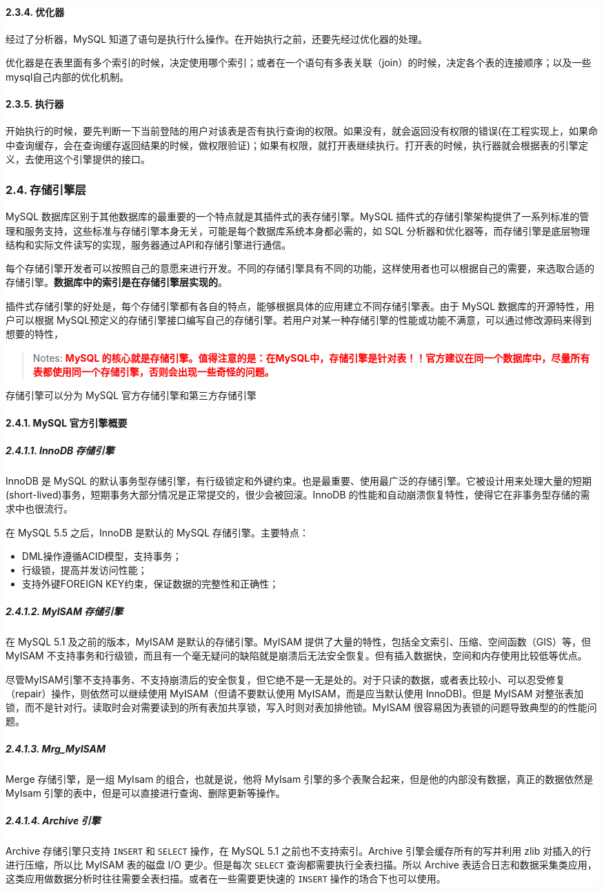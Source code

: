 
#### 2.3.4. 优化器

经过了分析器，MySQL 知道了语句是执行什么操作。在开始执行之前，还要先经过优化器的处理。

优化器是在表里面有多个索引的时候，决定使用哪个索引；或者在一个语句有多表关联（join）的时候，决定各个表的连接顺序；以及一些mysql自己内部的优化机制。

#### 2.3.5. 执行器

开始执行的时候，要先判断一下当前登陆的用户对该表是否有执行查询的权限。如果没有，就会返回没有权限的错误(在工程实现上，如果命中查询缓存，会在查询缓存返回结果的时候，做权限验证)；如果有权限，就打开表继续执行。打开表的时候，执行器就会根据表的引擎定义，去使用这个引擎提供的接口。

### 2.4. 存储引擎层

MySQL 数据库区别于其他数据库的最重要的一个特点就是其插件式的表存储引擎。MySQL 插件式的存储引擎架构提供了一系列标准的管理和服务支持，这些标准与存储引擎本身无关，可能是每个数据库系统本身都必需的，如 SQL 分析器和优化器等，而存储引擎是底层物理结构和实际文件读写的实现，服务器通过API和存储引擎进行通信。

每个存储引擎开发者可以按照自己的意愿来进行开发。不同的存储引擎具有不同的功能，这样使用者也可以根据自己的需要，来选取合适的存储引擎。**数据库中的索引是在存储引擎层实现的**。

插件式存储引擎的好处是，每个存储引擎都有各自的特点，能够根据具体的应用建立不同存储引擎表。由于 MySQL 数据库的开源特性，用户可以根据 MySQL预定义的存储引擎接口编写自己的存储引擎。若用户对某一种存储引擎的性能或功能不满意，可以通过修改源码来得到想要的特性，

> Notes: <font color=red>**MySQL 的核心就是存储引擎。值得注意的是：在MySQL中，存储引擎是针对表！！官方建议在同一个数据库中，尽量所有表都使用同一个存储引擎，否则会出现一些奇怪的问题。**</font>

存储引擎可以分为 MySQL 官方存储引擎和第三方存储引擎

#### 2.4.1. MySQL 官方引擎概要

##### 2.4.1.1. InnoDB 存储引擎

InnoDB 是 MySQL 的默认事务型存储引擎，有行级锁定和外键约束。也是最重要、使用最广泛的存储引擎。它被设计用来处理大量的短期(short-lived)事务，短期事务大部分情况是正常提交的，很少会被回滚。InnoDB 的性能和自动崩溃恢复特性，使得它在非事务型存储的需求中也很流行。

在 MySQL 5.5 之后，InnoDB 是默认的 MySQL 存储引擎。主要特点：

- DML操作遵循ACID模型，支持事务；
- 行级锁，提高并发访问性能；
- 支持外键FOREIGN KEY约束，保证数据的完整性和正确性；

##### 2.4.1.2. MyISAM 存储引擎

在 MySQL 5.1 及之前的版本，MyISAM 是默认的存储引擎。MyISAM 提供了大量的特性，包括全文索引、压缩、空间函数（GIS）等，但 MyISAM 不支持事务和行级锁，而且有一个毫无疑问的缺陷就是崩溃后无法安全恢复。但有插入数据快，空间和内存使用比较低等优点。

尽管MyISAM引擎不支持事务、不支持崩溃后的安全恢复，但它绝不是一无是处的。对于只读的数据，或者表比较小、可以忍受修复（repair）操作，则依然可以继续使用 MyISAM（但请不要默认使用 MyISAM，而是应当默认使用 InnoDB)。但是 MyISAM 对整张表加锁，而不是针对行。读取时会对需要读到的所有表加共享锁，写入时则对表加排他锁。MyISAM 很容易因为表锁的问题导致典型的的性能问题。

##### 2.4.1.3. Mrg_MyISAM

Merge 存储引擎，是一组 MyIsam 的组合，也就是说，他将 MyIsam 引擎的多个表聚合起来，但是他的内部没有数据，真正的数据依然是 MyIsam 引擎的表中，但是可以直接进行查询、删除更新等操作。

##### 2.4.1.4. Archive 引擎

Archive 存储引擎只支持 `INSERT` 和 `SELECT` 操作，在 MySQL 5.1 之前也不支持索引。Archive 引擎会缓存所有的写并利用 zlib 对插入的行进行压缩，所以比 MyISAM 表的磁盘 I/O 更少。但是每次 `SELECT` 查询都需要执行全表扫描。所以 Archive 表适合日志和数据采集类应用，这类应用做数据分析时往往需要全表扫描。或者在一些需要更快速的 `INSERT` 操作的场合下也可以使用。
